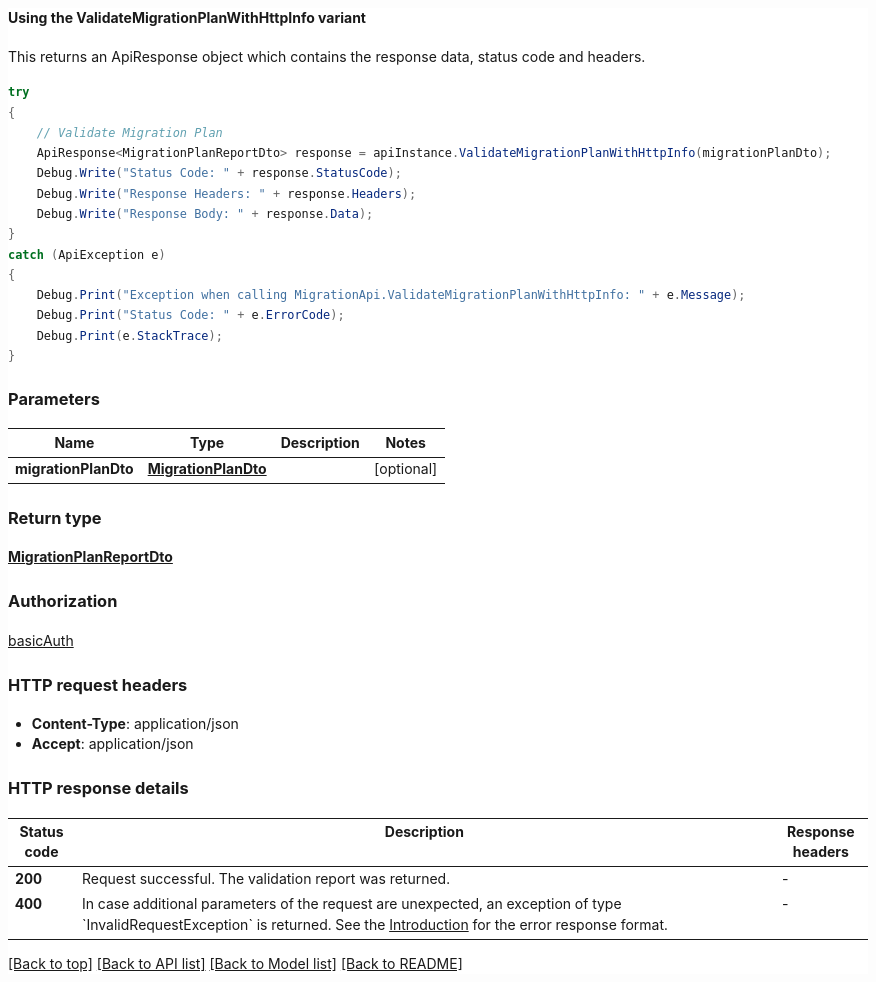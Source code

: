 #### Using the ValidateMigrationPlanWithHttpInfo variant
This returns an ApiResponse object which contains the response data, status code and headers.

```csharp
try
{
    // Validate Migration Plan
    ApiResponse<MigrationPlanReportDto> response = apiInstance.ValidateMigrationPlanWithHttpInfo(migrationPlanDto);
    Debug.Write("Status Code: " + response.StatusCode);
    Debug.Write("Response Headers: " + response.Headers);
    Debug.Write("Response Body: " + response.Data);
}
catch (ApiException e)
{
    Debug.Print("Exception when calling MigrationApi.ValidateMigrationPlanWithHttpInfo: " + e.Message);
    Debug.Print("Status Code: " + e.ErrorCode);
    Debug.Print(e.StackTrace);
}
```

### Parameters

| Name | Type | Description | Notes |
|------|------|-------------|-------|
| **migrationPlanDto** | [**MigrationPlanDto**](MigrationPlanDto.md) |  | [optional]  |

### Return type

[**MigrationPlanReportDto**](MigrationPlanReportDto.md)

### Authorization

[basicAuth](../README.md#basicAuth)

### HTTP request headers

 - **Content-Type**: application/json
 - **Accept**: application/json


### HTTP response details
| Status code | Description | Response headers |
|-------------|-------------|------------------|
| **200** | Request successful. The validation report was returned. |  -  |
| **400** | In case additional parameters of the request are unexpected, an exception of type &#x60;InvalidRequestException&#x60; is returned. See the [Introduction](https://docs.camunda.org/manual/7.21/reference/rest/overview/#error-handling) for the error response format. |  -  |

[[Back to top]](#) [[Back to API list]](../README.md#documentation-for-api-endpoints) [[Back to Model list]](../README.md#documentation-for-models) [[Back to README]](../README.md)

